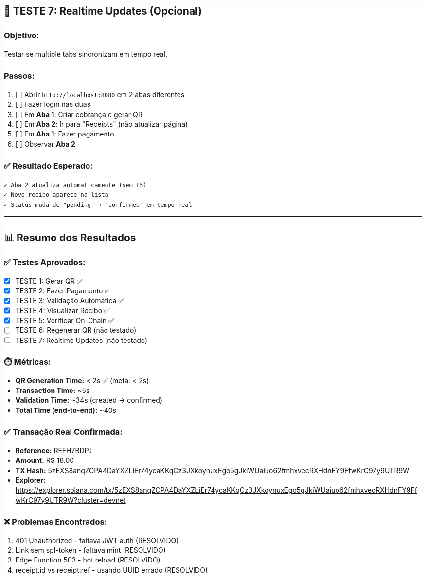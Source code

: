 ## 🧪 TESTE 7: Realtime Updates (Opcional)

### Objetivo: 
Testar se multiple tabs sincronizam em tempo real.

### Passos:
1. [ ] Abrir `http://localhost:8080` em 2 abas diferentes
2. [ ] Fazer login nas duas
3. [ ] Em **Aba 1**: Criar cobrança e gerar QR
4. [ ] Em **Aba 2**: Ir para "Receipts" (não atualizar página)
5. [ ] Em **Aba 1**: Fazer pagamento
6. [ ] Observar **Aba 2**

### ✅ Resultado Esperado:
```
✓ Aba 2 atualiza automaticamente (sem F5)
✓ Novo recibo aparece na lista
✓ Status muda de "pending" → "confirmed" em tempo real
```

---

## 📊 Resumo dos Resultados

### ✅ Testes Aprovados:
- [x] TESTE 1: Gerar QR ✅
- [x] TESTE 2: Fazer Pagamento ✅
- [x] TESTE 3: Validação Automática ✅
- [x] TESTE 4: Visualizar Recibo ✅
- [x] TESTE 5: Verificar On-Chain ✅
- [ ] TESTE 6: Regenerar QR (não testado)
- [ ] TESTE 7: Realtime Updates (não testado)

### ⏱️ Métricas:
- **QR Generation Time:** < 2s ✅ (meta: < 2s)
- **Transaction Time:** ~5s
- **Validation Time:** ~34s (created → confirmed)
- **Total Time (end-to-end):** ~40s

### ✅ Transação Real Confirmada:
- **Reference:** REFH7BDPJ
- **Amount:** R$ 18.00
- **TX Hash:** 5zEXS8anqZCPA4DaYXZLiEr74ycaKKqCz3JXkoynuxEgo5gJkiWUaiuo62fmhxvecRXHdnFY9FfwKrC97y9UTR9W
- **Explorer:** https://explorer.solana.com/tx/5zEXS8anqZCPA4DaYXZLiEr74ycaKKqCz3JXkoynuxEgo5gJkiWUaiuo62fmhxvecRXHdnFY9FfwKrC97y9UTR9W?cluster=devnet

### ❌ Problemas Encontrados:
1. 401 Unauthorized - faltava JWT auth (RESOLVIDO)
2. Link sem spl-token - faltava mint (RESOLVIDO)
3. Edge Function 503 - hot reload (RESOLVIDO)
4. receipt.id vs receipt.ref - usando UUID errado (RESOLVIDO)
